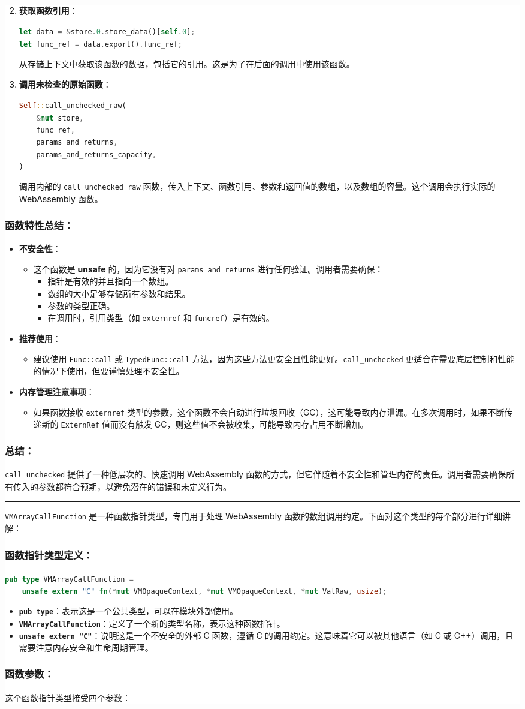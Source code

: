 2. **获取函数引用**：
   ```rust
   let data = &store.0.store_data()[self.0];
   let func_ref = data.export().func_ref;
   ```
   从存储上下文中获取该函数的数据，包括它的引用。这是为了在后面的调用中使用该函数。

3. **调用未检查的原始函数**：
   ```rust
   Self::call_unchecked_raw(
       &mut store,
       func_ref,
       params_and_returns,
       params_and_returns_capacity,
   )
   ```
   调用内部的 `call_unchecked_raw` 函数，传入上下文、函数引用、参数和返回值的数组，以及数组的容量。这个调用会执行实际的 WebAssembly 函数。

### 函数特性总结：
- **不安全性**：
  - 这个函数是 **unsafe** 的，因为它没有对 `params_and_returns` 进行任何验证。调用者需要确保：
    - 指针是有效的并且指向一个数组。
    - 数组的大小足够存储所有参数和结果。
    - 参数的类型正确。
    - 在调用时，引用类型（如 `externref` 和 `funcref`）是有效的。

- **推荐使用**：
  - 建议使用 `Func::call` 或 `TypedFunc::call` 方法，因为这些方法更安全且性能更好。`call_unchecked` 更适合在需要底层控制和性能的情况下使用，但要谨慎处理不安全性。

- **内存管理注意事项**：
  - 如果函数接收 `externref` 类型的参数，这个函数不会自动进行垃圾回收（GC），这可能导致内存泄漏。在多次调用时，如果不断传递新的 `ExternRef` 值而没有触发 GC，则这些值不会被收集，可能导致内存占用不断增加。

### 总结：
`call_unchecked` 提供了一种低层次的、快速调用 WebAssembly 函数的方式，但它伴随着不安全性和管理内存的责任。调用者需要确保所有传入的参数都符合预期，以避免潜在的错误和未定义行为。

---
`VMArrayCallFunction` 是一种函数指针类型，专门用于处理 WebAssembly 函数的数组调用约定。下面对这个类型的每个部分进行详细讲解：

### 函数指针类型定义：
```rust
pub type VMArrayCallFunction =
    unsafe extern "C" fn(*mut VMOpaqueContext, *mut VMOpaqueContext, *mut ValRaw, usize);
```
- **`pub type`**：表示这是一个公共类型，可以在模块外部使用。
- **`VMArrayCallFunction`**：定义了一个新的类型名称，表示这种函数指针。
- **`unsafe extern "C"`**：说明这是一个不安全的外部 C 函数，遵循 C 的调用约定。这意味着它可以被其他语言（如 C 或 C++）调用，且需要注意内存安全和生命周期管理。

### 函数参数：
这个函数指针类型接受四个参数：
